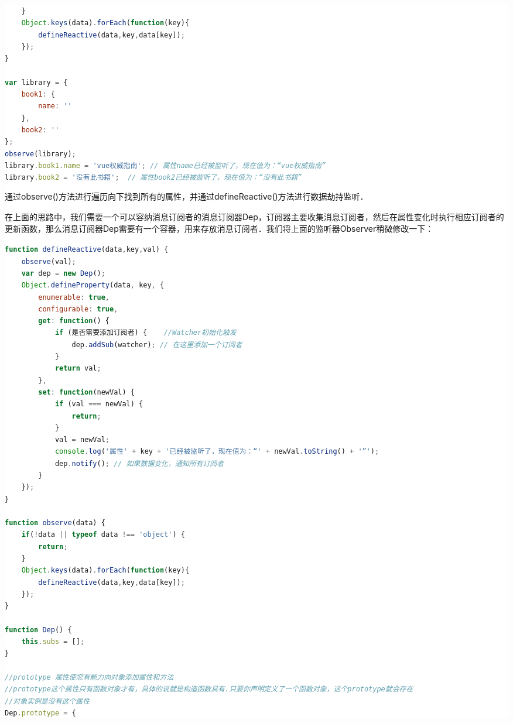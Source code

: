 ```jsx
    }
    Object.keys(data).forEach(function(key){
        defineReactive(data,key,data[key]);
    });
}
 
var library = {
    book1: {
        name: ''
    },
    book2: ''
};
observe(library);
library.book1.name = 'vue权威指南'; // 属性name已经被监听了，现在值为：“vue权威指南”
library.book2 = '没有此书籍';  // 属性book2已经被监听了，现在值为：“没有此书籍”
```

通过observe()方法进行遍历向下找到所有的属性，并通过defineReactive()方法进行数据劫持监听．

在上面的思路中，我们需要一个可以容纳消息订阅者的消息订阅器Dep，订阅器主要收集消息订阅者，然后在属性变化时执行相应订阅者的更新函数，那么消息订阅器Dep需要有一个容器，用来存放消息订阅者．我们将上面的监听器Observer稍微修改一下：



```jsx
function defineReactive(data,key,val) {
    observe(val);
    var dep = new Dep();
    Object.defineProperty(data, key, {
        enumerable: true,
        configurable: true,
        get: function() {
            if (是否需要添加订阅者) {    //Watcher初始化触发
                dep.addSub(watcher); // 在这里添加一个订阅者
            }
            return val;
        },
        set: function(newVal) {
            if (val === newVal) {
                return;
            }
            val = newVal;
            console.log('属性' + key + '已经被监听了，现在值为：“' + newVal.toString() + '”');
            dep.notify(); // 如果数据变化，通知所有订阅者
        }
    });
}
 
function observe(data) {
    if(!data || typeof data !== 'object') {
        return;
    }
    Object.keys(data).forEach(function(key){
        defineReactive(data,key,data[key]);
    });
}
 
function Dep() {
    this.subs = [];
}
 
//prototype 属性使您有能力向对象添加属性和方法
//prototype这个属性只有函数对象才有，具体的说就是构造函数具有.只要你声明定义了一个函数对象，这个prototype就会存在
//对象实例是没有这个属性
Dep.prototype = {                        
```